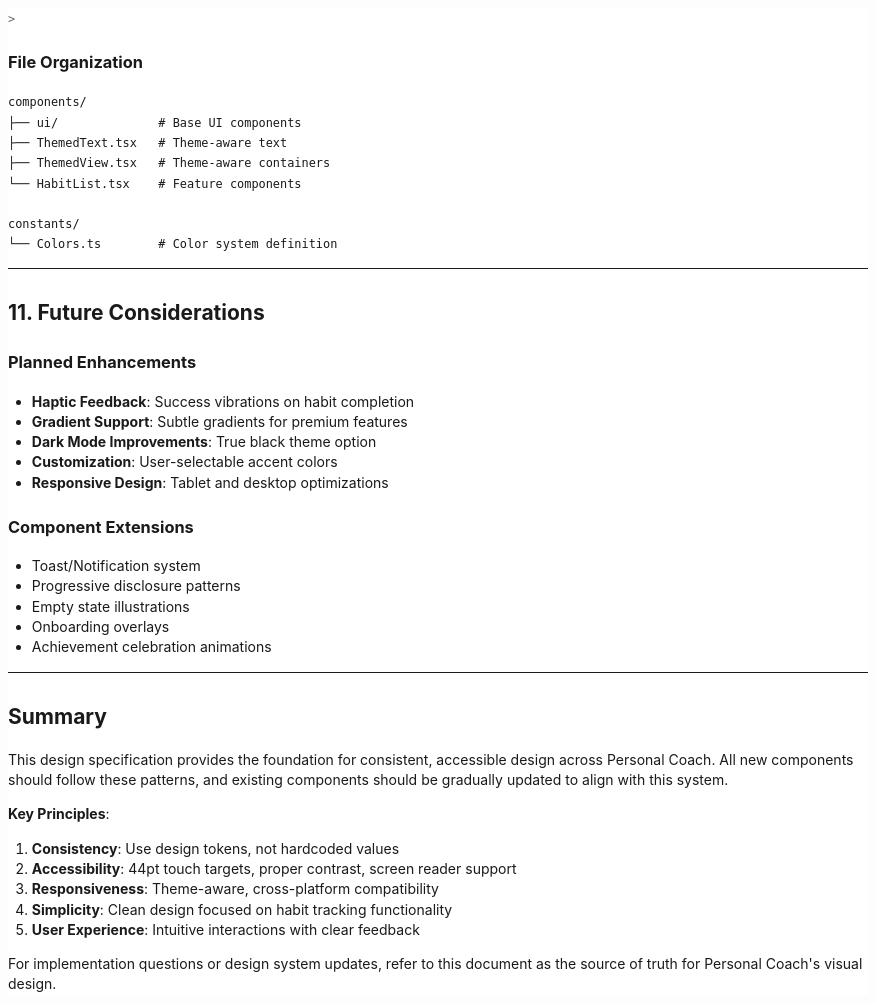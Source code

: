 ```typescript
>
```

### File Organization
```
components/
├── ui/              # Base UI components
├── ThemedText.tsx   # Theme-aware text
├── ThemedView.tsx   # Theme-aware containers
└── HabitList.tsx    # Feature components

constants/
└── Colors.ts        # Color system definition
```

---

## 11. Future Considerations

### Planned Enhancements
- **Haptic Feedback**: Success vibrations on habit completion
- **Gradient Support**: Subtle gradients for premium features
- **Dark Mode Improvements**: True black theme option
- **Customization**: User-selectable accent colors
- **Responsive Design**: Tablet and desktop optimizations

### Component Extensions
- Toast/Notification system
- Progressive disclosure patterns
- Empty state illustrations
- Onboarding overlays
- Achievement celebration animations

---

## Summary

This design specification provides the foundation for consistent, accessible design across Personal Coach. All new components should follow these patterns, and existing components should be gradually updated to align with this system.

**Key Principles**:
1. **Consistency**: Use design tokens, not hardcoded values
2. **Accessibility**: 44pt touch targets, proper contrast, screen reader support
3. **Responsiveness**: Theme-aware, cross-platform compatibility
4. **Simplicity**: Clean design focused on habit tracking functionality
5. **User Experience**: Intuitive interactions with clear feedback

For implementation questions or design system updates, refer to this document as the source of truth for Personal Coach's visual design.